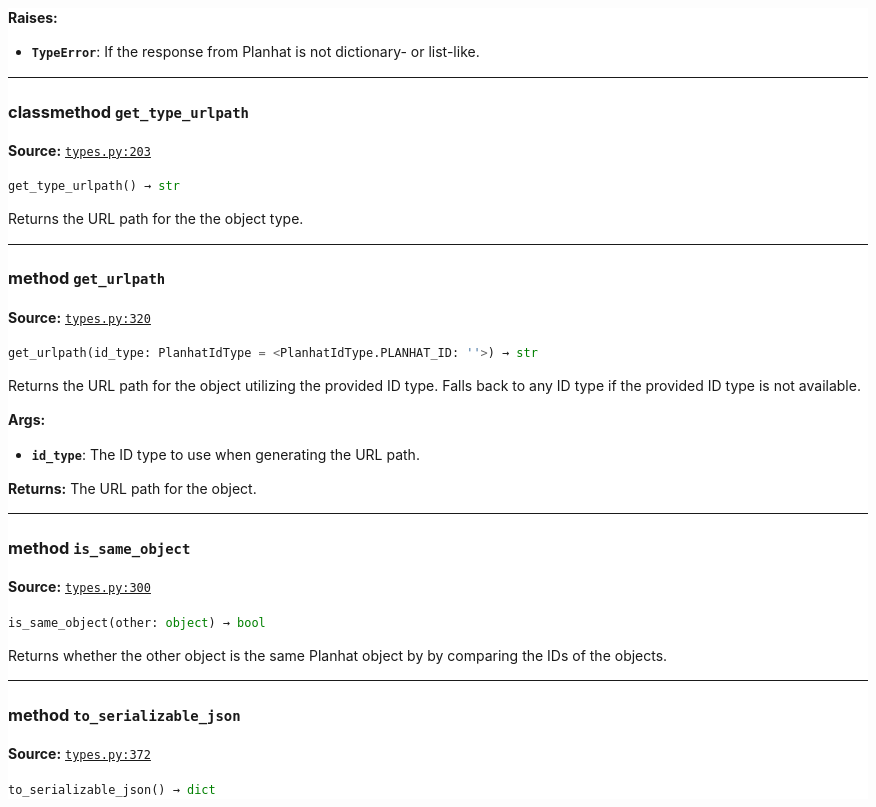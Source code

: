 **Raises:**

- <b>`TypeError`</b>:  If the response from Planhat is not dictionary- or list-like.

______________________________________________________________________

### classmethod `get_type_urlpath`

**Source:** [`types.py:203`](https://github.com/robocorp/robocorp-planhat/tree/master/src/planhat/types.py#L203)

```python
get_type_urlpath() → str
```

Returns the URL path for the the object type.

______________________________________________________________________

### method `get_urlpath`

**Source:** [`types.py:320`](https://github.com/robocorp/robocorp-planhat/tree/master/src/planhat/types.py#L320)

```python
get_urlpath(id_type: PlanhatIdType = <PlanhatIdType.PLANHAT_ID: ''>) → str
```

Returns the URL path for the object utilizing the provided ID type. Falls back to any ID type if the provided ID type is not available.

**Args:**

- <b>`id_type`</b>:  The ID type to use when generating the URL path.

**Returns:**
The URL path for the object.

______________________________________________________________________

### method `is_same_object`

**Source:** [`types.py:300`](https://github.com/robocorp/robocorp-planhat/tree/master/src/planhat/types.py#L300)

```python
is_same_object(other: object) → bool
```

Returns whether the other object is the same Planhat object by by comparing the IDs of the objects.

______________________________________________________________________

### method `to_serializable_json`

**Source:** [`types.py:372`](https://github.com/robocorp/robocorp-planhat/tree/master/src/planhat/types.py#L372)

```python
to_serializable_json() → dict
```
